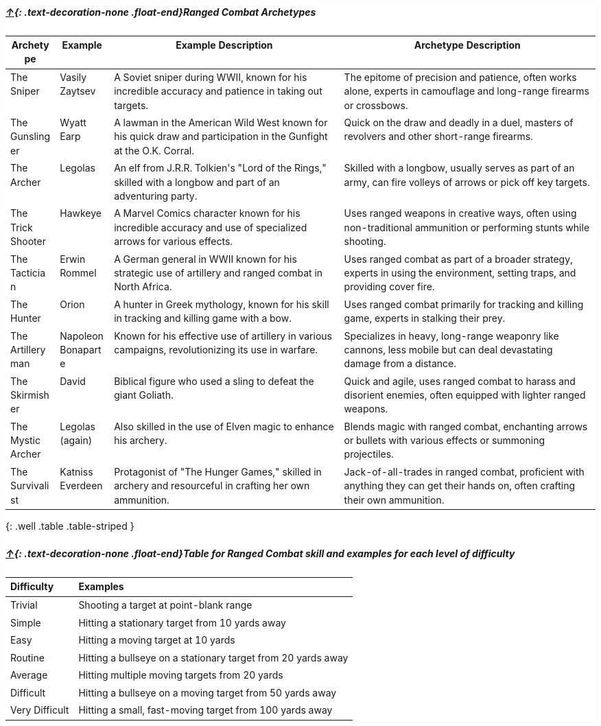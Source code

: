 ##### [&#x2191;](javascript:history.back()){: .text-decoration-none .float-end}Ranged Combat Archetypes

| Archetype         | Example            | Example Description                                                                                               | Archetype Description                                                                                                           |
|-------------------|--------------------|-------------------------------------------------------------------------------------------------------------------|---------------------------------------------------------------------------------------------------------------------------------|
| The Sniper        | Vasily Zaytsev     | A Soviet sniper during WWII, known for his incredible accuracy and patience in taking out targets.                | The epitome of precision and patience, often works alone, experts in camouflage and long-range firearms or crossbows.           |
| The Gunslinger    | Wyatt Earp         | A lawman in the American Wild West known for his quick draw and participation in the Gunfight at the O.K. Corral. | Quick on the draw and deadly in a duel, masters of revolvers and other short-range firearms.                                    |
| The Archer        | Legolas            | An elf from J.R.R. Tolkien's "Lord of the Rings," skilled with a longbow and part of an adventuring party.        | Skilled with a longbow, usually serves as part of an army, can fire volleys of arrows or pick off key targets.                  |
| The Trick Shooter | Hawkeye            | A Marvel Comics character known for his incredible accuracy and use of specialized arrows for various effects.    | Uses ranged weapons in creative ways, often using non-traditional ammunition or performing stunts while shooting.               |
| The Tactician     | Erwin Rommel       | A German general in WWII known for his strategic use of artillery and ranged combat in North Africa.              | Uses ranged combat as part of a broader strategy, experts in using the environment, setting traps, and providing cover fire.    |
| The Hunter        | Orion              | A hunter in Greek mythology, known for his skill in tracking and killing game with a bow.                         | Uses ranged combat primarily for tracking and killing game, experts in stalking their prey.                                     |
| The Artilleryman  | Napoleon Bonaparte | Known for his effective use of artillery in various campaigns, revolutionizing its use in warfare.                | Specializes in heavy, long-range weaponry like cannons, less mobile but can deal devastating damage from a distance.            |
| The Skirmisher    | David              | Biblical figure who used a sling to defeat the giant Goliath.                                                     | Quick and agile, uses ranged combat to harass and disorient enemies, often equipped with lighter ranged weapons.                |
| The Mystic Archer | Legolas (again)    | Also skilled in the use of Elven magic to enhance his archery.                                                    | Blends magic with ranged combat, enchanting arrows or bullets with various effects or summoning projectiles.                    |
| The Survivalist   | Katniss Everdeen   | Protagonist of "The Hunger Games," skilled in archery and resourceful in crafting her own ammunition.             | Jack-of-all-trades in ranged combat, proficient with anything they can get their hands on, often crafting their own ammunition. |
{: .well .table .table-striped }


##### [&#x2191;](javascript:history.back()){: .text-decoration-none .float-end}Table for Ranged Combat skill and examples for each level of difficulty

| Difficulty        | Examples                                                                                                                                                                                                                  |
|:------------------|:--------------------------------------------------------------------------------------------------------------------------------------------------------------------------------------------------------------------------|
| Trivial           | Shooting a target at point-blank range                                                                                                                                                                                    |
| Simple            | Hitting a stationary target from 10 yards away                                                                                                                                                                            |
| Easy              | Hitting a moving target at 10 yards                                                                                                                                                                                       |
| Routine           | Hitting a bullseye on a stationary target from 20 yards away                                                                                                                                                              |
| Average           | Hitting multiple moving targets from 20 yards                                                                                                                                                                             |
| Difficult         | Hitting a bullseye on a moving target from 50 yards away                                                                                                                                                                  |
| Very Difficult    | Hitting a small, fast-moving target from 100 yards away                                                                                                                                                                   |